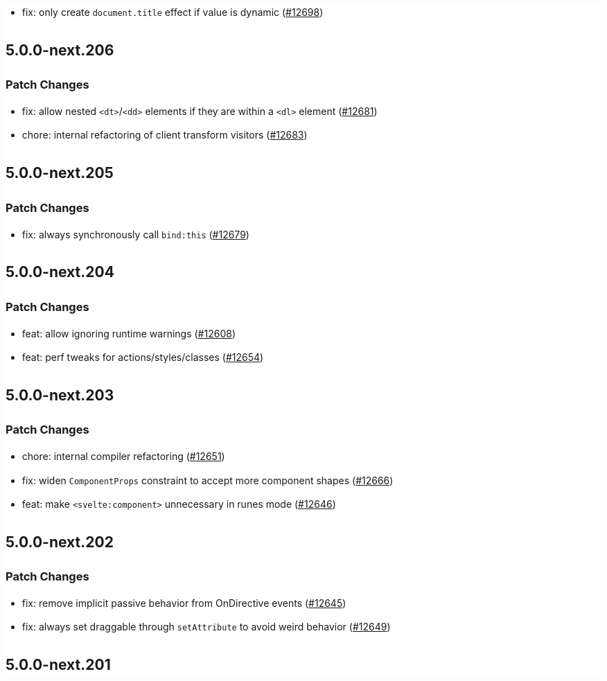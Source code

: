 - fix: only create `document.title` effect if value is dynamic ([#12698](https://github.com/sveltejs/svelte/pull/12698))

## 5.0.0-next.206

### Patch Changes

- fix: allow nested `<dt>`/`<dd>` elements if they are within a `<dl>` element ([#12681](https://github.com/sveltejs/svelte/pull/12681))

- chore: internal refactoring of client transform visitors ([#12683](https://github.com/sveltejs/svelte/pull/12683))

## 5.0.0-next.205

### Patch Changes

- fix: always synchronously call `bind:this` ([#12679](https://github.com/sveltejs/svelte/pull/12679))

## 5.0.0-next.204

### Patch Changes

- feat: allow ignoring runtime warnings ([#12608](https://github.com/sveltejs/svelte/pull/12608))

- feat: perf tweaks for actions/styles/classes ([#12654](https://github.com/sveltejs/svelte/pull/12654))

## 5.0.0-next.203

### Patch Changes

- chore: internal compiler refactoring ([#12651](https://github.com/sveltejs/svelte/pull/12651))

- fix: widen `ComponentProps` constraint to accept more component shapes ([#12666](https://github.com/sveltejs/svelte/pull/12666))

- feat: make `<svelte:component>` unnecessary in runes mode ([#12646](https://github.com/sveltejs/svelte/pull/12646))

## 5.0.0-next.202

### Patch Changes

- fix: remove implicit passive behavior from OnDirective events ([#12645](https://github.com/sveltejs/svelte/pull/12645))

- fix: always set draggable through `setAttribute` to avoid weird behavior ([#12649](https://github.com/sveltejs/svelte/pull/12649))

## 5.0.0-next.201
